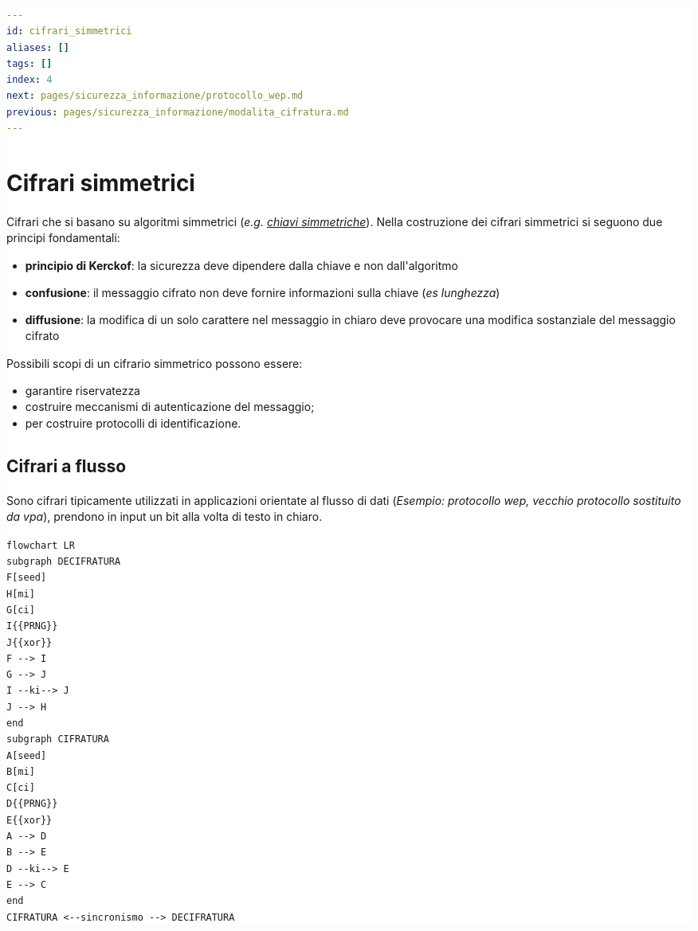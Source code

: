 ```yaml
---
id: cifrari_simmetrici
aliases: []
tags: []
index: 4
next: pages/sicurezza_informazione/protocollo_wep.md
previous: pages/sicurezza_informazione/modalita_cifratura.md
---
```


# Cifrari simmetrici

Cifrari che si basano su algoritmi simmetrici (*e.g. [chiavi simmetriche](pages/sicurezza_informazione/chiavi.md#chiavi%20simmetriche)*). Nella costruzione dei cifrari simmetrici si seguono due principi fondamentali:

- **principio di Kerckof**: la sicurezza deve dipendere dalla chiave e non dall'algoritmo

- **confusione**: il messaggio cifrato non deve fornire informazioni sulla chiave (*es lunghezza*)

- **diffusione**: la modifica di un solo carattere nel messaggio in chiaro deve provocare una modifica sostanziale del messaggio cifrato

Possibili scopi di un cifrario simmetrico possono essere:

- garantire riservatezza
- costruire meccanismi di autenticazione del messaggio;
- per costruire protocolli di identificazione.

## Cifrari a flusso

Sono cifrari tipicamente utilizzati in applicazioni orientate al flusso di dati (*Esempio: protocollo wep, vecchio protocollo sostituito da vpa*), prendono in input un bit alla volta di testo in chiaro.

```mermaid
flowchart LR
subgraph DECIFRATURA
F[seed]
H[mi]
G[ci]
I{{PRNG}}
J{{xor}}
F --> I
G --> J
I --ki--> J
J --> H
end
subgraph CIFRATURA
A[seed]
B[mi]
C[ci]
D{{PRNG}}
E{{xor}}
A --> D
B --> E
D --ki--> E
E --> C
end
CIFRATURA <--sincronismo --> DECIFRATURA
```
